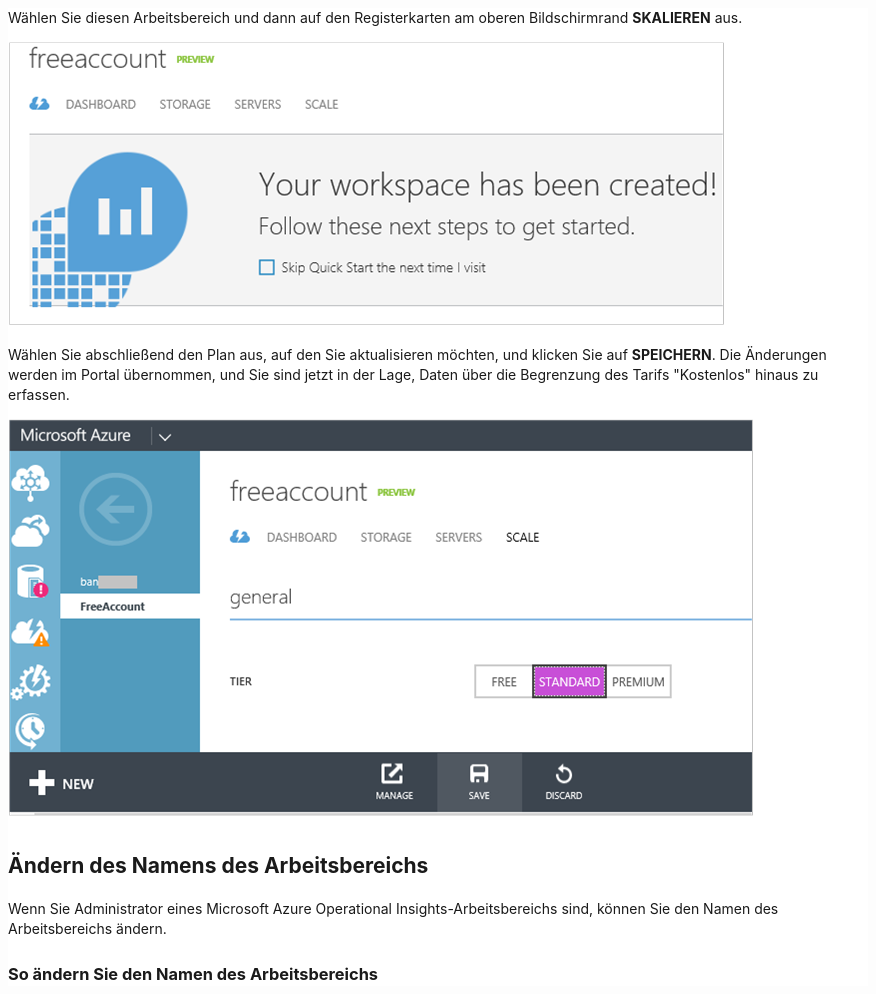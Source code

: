 Wählen Sie diesen Arbeitsbereich und dann auf den Registerkarten am oberen Bildschirmrand **SKALIEREN** aus.

![Skalierung auswählen](./media/operational-insights-setup-workspace/select-scale.png)

Wählen Sie abschließend den Plan aus, auf den Sie aktualisieren möchten, und klicken Sie auf **SPEICHERN**. Die Änderungen werden im Portal übernommen, und Sie sind jetzt in der Lage, Daten über die Begrenzung des Tarifs "Kostenlos" hinaus zu erfassen.

![Plan auswählen](./media/operational-insights-setup-workspace/plan-select.png)

## Ändern des Namens des Arbeitsbereichs

Wenn Sie Administrator eines Microsoft Azure Operational Insights-Arbeitsbereichs sind, können Sie den Namen des Arbeitsbereichs ändern.

### So ändern Sie den Namen des Arbeitsbereichs
